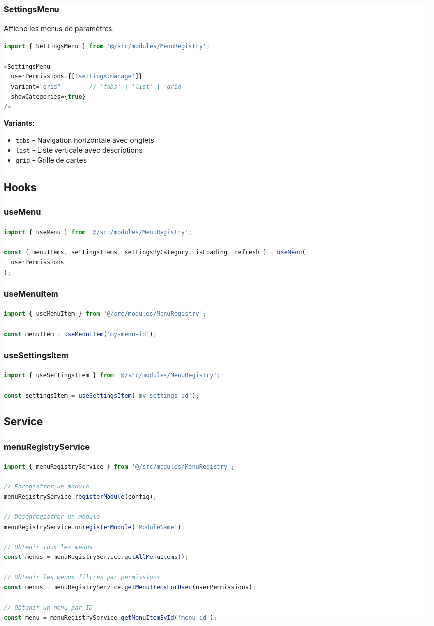 ### SettingsMenu
Affiche les menus de paramètres.

```typescript
import { SettingsMenu } from '@/src/modules/MenuRegistry';

<SettingsMenu
  userPermissions={['settings.manage']}
  variant="grid"        // 'tabs' | 'list' | 'grid'
  showCategories={true}
/>
```

**Variants:**
- `tabs` - Navigation horizontale avec onglets
- `list` - Liste verticale avec descriptions
- `grid` - Grille de cartes

## Hooks

### useMenu
```typescript
import { useMenu } from '@/src/modules/MenuRegistry';

const { menuItems, settingsItems, settingsByCategory, isLoading, refresh } = useMenu(
  userPermissions
);
```

### useMenuItem
```typescript
import { useMenuItem } from '@/src/modules/MenuRegistry';

const menuItem = useMenuItem('my-menu-id');
```

### useSettingsItem
```typescript
import { useSettingsItem } from '@/src/modules/MenuRegistry';

const settingsItem = useSettingsItem('my-settings-id');
```

## Service

### menuRegistryService

```typescript
import { menuRegistryService } from '@/src/modules/MenuRegistry';

// Enregistrer un module
menuRegistryService.registerModule(config);

// Désenregistrer un module
menuRegistryService.unregisterModule('ModuleName');

// Obtenir tous les menus
const menus = menuRegistryService.getAllMenuItems();

// Obtenir les menus filtrés par permissions
const menus = menuRegistryService.getMenuItemsForUser(userPermissions);

// Obtenir un menu par ID
const menu = menuRegistryService.getMenuItemById('menu-id');
```